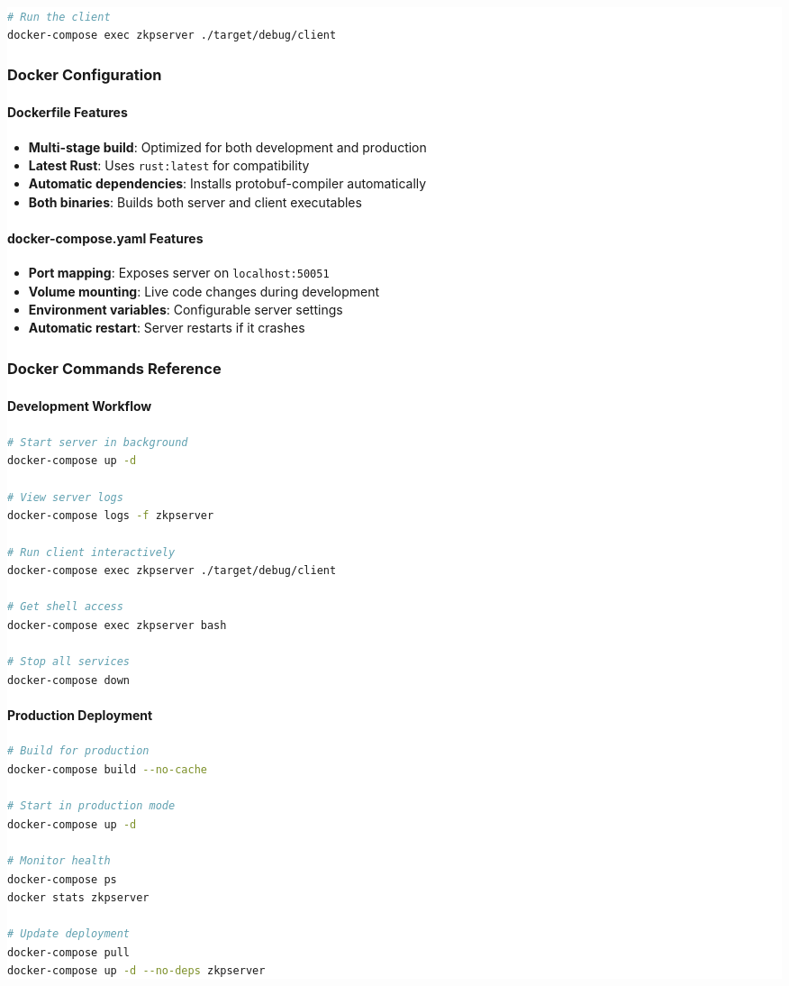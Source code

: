 ```bash
# Run the client
docker-compose exec zkpserver ./target/debug/client
```

### **Docker Configuration**

#### **Dockerfile Features**
- **Multi-stage build**: Optimized for both development and production
- **Latest Rust**: Uses `rust:latest` for compatibility
- **Automatic dependencies**: Installs protobuf-compiler automatically
- **Both binaries**: Builds both server and client executables

#### **docker-compose.yaml Features**
- **Port mapping**: Exposes server on `localhost:50051`
- **Volume mounting**: Live code changes during development
- **Environment variables**: Configurable server settings
- **Automatic restart**: Server restarts if it crashes

### **Docker Commands Reference**

#### **Development Workflow**
```bash
# Start server in background
docker-compose up -d

# View server logs
docker-compose logs -f zkpserver

# Run client interactively
docker-compose exec zkpserver ./target/debug/client

# Get shell access
docker-compose exec zkpserver bash

# Stop all services
docker-compose down
```

#### **Production Deployment**
```bash
# Build for production
docker-compose build --no-cache

# Start in production mode
docker-compose up -d

# Monitor health
docker-compose ps
docker stats zkpserver

# Update deployment
docker-compose pull
docker-compose up -d --no-deps zkpserver
```
